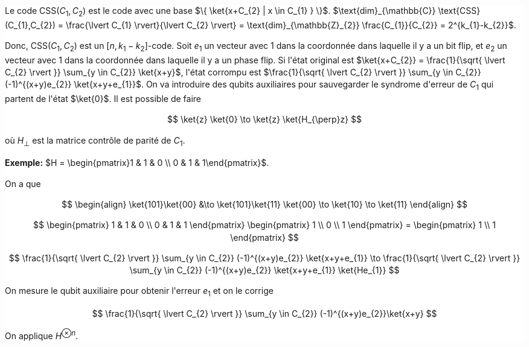 Le code CSS$(C_{1},C_{2})$ est le code avec une base $\{ \ket{x+C_{2} | x \in C_{1} } \}$. $\text{dim}_{\mathbb{C}} \text{CSS}(C_{1},C_{2}) = \frac{\lvert C_{1} \rvert}{\lvert C_{2} \rvert} = \text{dim}_{\mathbb{Z}_{2}} \frac{C_{1}}{C_{2}} = 2^{k_{1}-k_{2}}$.

Donc, CSS$(C_{1},C_{2})$ est un $[n,k_{1}-k_{2}]$-code. Soit $e_{1}$ un vecteur avec 1 dans la coordonnée dans laquelle il y a un bit flip, et $e_{2}$ un vecteur avec 1 dans la coordonnée dans laquelle il y a un phase flip. Si l'état original est $\ket{x+C_{2}} = \frac{1}{\sqrt{ \lvert C_{2} \rvert }} \sum_{y \in C_{2}} \ket{x+y}$, l'état corrompu est $\frac{1}{\sqrt{ \lvert C_{2} \rvert }} \sum_{y \in C_{2}} (-1)^{(x+y)e_{2}} \ket{x+y+e_{1}}$. On va introduire des qubits auxiliaires pour sauvegarder le syndrome d'erreur de $C_{1}$ qui partent de l'état $\ket{0}$. Il est possible de faire

$$
\ket{z} \ket{0} \to \ket{z} \ket{H_{\perp}z}
$$

où $H_{\perp}$ est la matrice contrôle de parité de $C_{1}$. 

**Exemple:** $H = \begin{pmatrix}1 & 1 & 0 \\ 0 & 1 & 1\end{pmatrix}$. 

On a que

$$
\begin{align}
\ket{101}\ket{00} &\to \ket{101}\ket{11}
\ket{00} \to \ket{10} \to \ket{11}
\end{align}
$$

$$
\begin{pmatrix}
1 & 1 & 0 \\
0 & 1 & 1
\end{pmatrix}
\begin{pmatrix}
1 \\
0 \\
1
\end{pmatrix} = \begin{pmatrix}
1 \\
1
\end{pmatrix}
$$

$$
\frac{1}{\sqrt{ \lvert C_{2} \rvert  }} \sum_{y \in C_{2}} (-1)^{(x+y)e_{2}} \ket{x+y+e_{1}} \to \frac{1}{\sqrt{ \lvert C_{2} \rvert  }} \sum_{y \in C_{2}} (-1)^{(x+y)e_{2}} \ket{x+y+e_{1}} \ket{He_{1}}
$$

On mesure le qubit auxiliaire pour obtenir l'erreur $e_{1}$ et on le corrige

$$
\frac{1}{\sqrt{ \lvert C_{2} \rvert  }} \sum_{y \in C_{2}} (-1)^{(x+y)e_{2}}\ket{x+y}
$$

On applique $H^{\otimes n}$.
